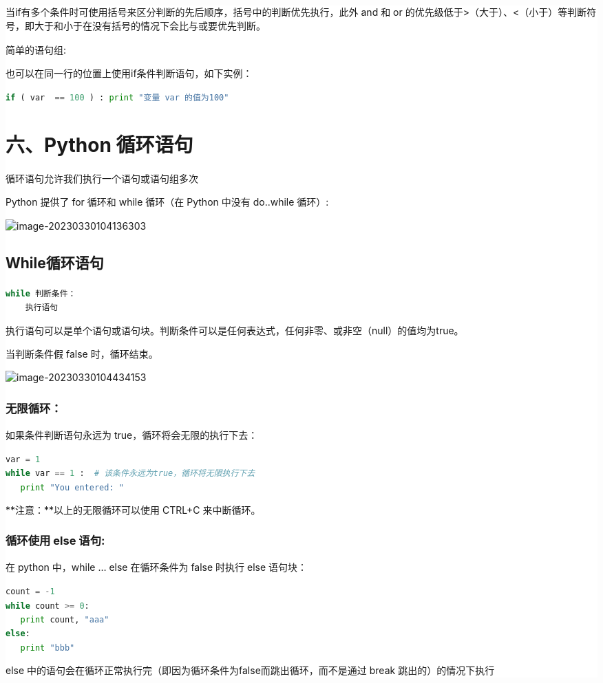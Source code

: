 当if有多个条件时可使用括号来区分判断的先后顺序，括号中的判断优先执行，此外 and 和 or 的优先级低于>（大于）、<（小于）等判断符号，即大于和小于在没有括号的情况下会比与或要优先判断。

简单的语句组:

也可以在同一行的位置上使用if条件判断语句，如下实例：

```python
if ( var  == 100 ) : print "变量 var 的值为100" 
```

# 六、Python 循环语句

循环语句允许我们执行一个语句或语句组多次

Python 提供了 for 循环和 while 循环（在 Python 中没有 do..while 循环）:

![image-20230330104136303](C:\Users\30652\AppData\Roaming\Typora\typora-user-images\image-20230330104136303.png)

## While循环语句

```python
while 判断条件：
    执行语句
```

执行语句可以是单个语句或语句块。判断条件可以是任何表达式，任何非零、或非空（null）的值均为true。

当判断条件假 false 时，循环结束。

![image-20230330104434153](C:\Users\30652\AppData\Roaming\Typora\typora-user-images\image-20230330104434153.png)

### 无限循环：

如果条件判断语句永远为 true，循环将会无限的执行下去：

```python
var = 1
while var == 1 :  # 该条件永远为true，循环将无限执行下去
   print "You entered: "
```

**注意：**以上的无限循环可以使用 CTRL+C 来中断循环。

### 循环使用 else 语句:

在 python 中，while … else 在循环条件为 false 时执行 else 语句块：

```python
count = -1
while count >= 0:
   print count, "aaa"
else:
   print "bbb"
```

else 中的语句会在循环正常执行完（即因为循环条件为false而跳出循环，而不是通过 break 跳出的）的情况下执行
